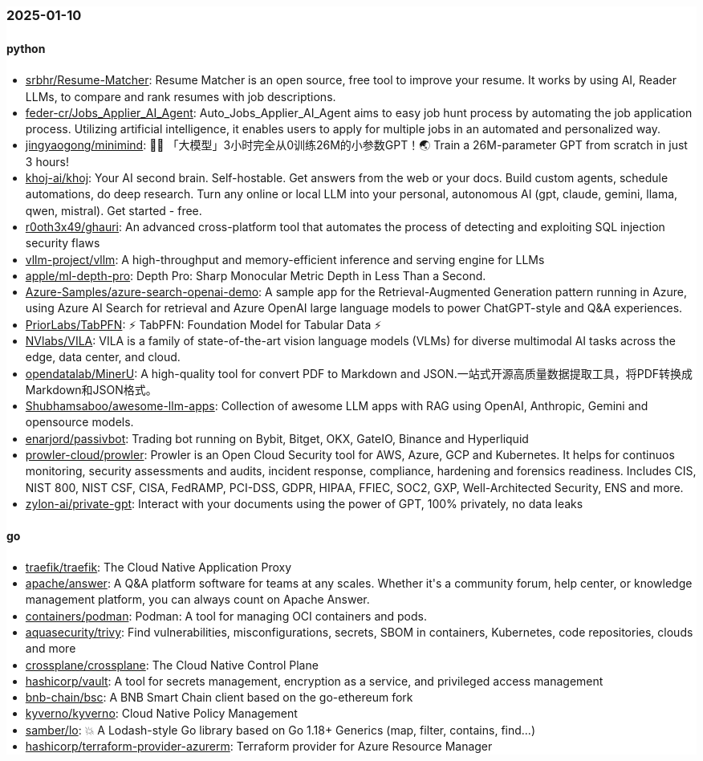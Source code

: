 ### 2025-01-10

#### python
* [srbhr/Resume-Matcher](https://github.com/srbhr/Resume-Matcher): Resume Matcher is an open source, free tool to improve your resume. It works by using AI, Reader LLMs, to compare and rank resumes with job descriptions.
* [feder-cr/Jobs_Applier_AI_Agent](https://github.com/feder-cr/Jobs_Applier_AI_Agent): Auto_Jobs_Applier_AI_Agent aims to easy job hunt process by automating the job application process. Utilizing artificial intelligence, it enables users to apply for multiple jobs in an automated and personalized way.
* [jingyaogong/minimind](https://github.com/jingyaogong/minimind): 🚀🚀 「大模型」3小时完全从0训练26M的小参数GPT！🌏 Train a 26M-parameter GPT from scratch in just 3 hours!
* [khoj-ai/khoj](https://github.com/khoj-ai/khoj): Your AI second brain. Self-hostable. Get answers from the web or your docs. Build custom agents, schedule automations, do deep research. Turn any online or local LLM into your personal, autonomous AI (gpt, claude, gemini, llama, qwen, mistral). Get started - free.
* [r0oth3x49/ghauri](https://github.com/r0oth3x49/ghauri): An advanced cross-platform tool that automates the process of detecting and exploiting SQL injection security flaws
* [vllm-project/vllm](https://github.com/vllm-project/vllm): A high-throughput and memory-efficient inference and serving engine for LLMs
* [apple/ml-depth-pro](https://github.com/apple/ml-depth-pro): Depth Pro: Sharp Monocular Metric Depth in Less Than a Second.
* [Azure-Samples/azure-search-openai-demo](https://github.com/Azure-Samples/azure-search-openai-demo): A sample app for the Retrieval-Augmented Generation pattern running in Azure, using Azure AI Search for retrieval and Azure OpenAI large language models to power ChatGPT-style and Q&A experiences.
* [PriorLabs/TabPFN](https://github.com/PriorLabs/TabPFN): ⚡ TabPFN: Foundation Model for Tabular Data ⚡
* [NVlabs/VILA](https://github.com/NVlabs/VILA): VILA is a family of state-of-the-art vision language models (VLMs) for diverse multimodal AI tasks across the edge, data center, and cloud.
* [opendatalab/MinerU](https://github.com/opendatalab/MinerU): A high-quality tool for convert PDF to Markdown and JSON.一站式开源高质量数据提取工具，将PDF转换成Markdown和JSON格式。
* [Shubhamsaboo/awesome-llm-apps](https://github.com/Shubhamsaboo/awesome-llm-apps): Collection of awesome LLM apps with RAG using OpenAI, Anthropic, Gemini and opensource models.
* [enarjord/passivbot](https://github.com/enarjord/passivbot): Trading bot running on Bybit, Bitget, OKX, GateIO, Binance and Hyperliquid
* [prowler-cloud/prowler](https://github.com/prowler-cloud/prowler): Prowler is an Open Cloud Security tool for AWS, Azure, GCP and Kubernetes. It helps for continuos monitoring, security assessments and audits, incident response, compliance, hardening and forensics readiness. Includes CIS, NIST 800, NIST CSF, CISA, FedRAMP, PCI-DSS, GDPR, HIPAA, FFIEC, SOC2, GXP, Well-Architected Security, ENS and more.
* [zylon-ai/private-gpt](https://github.com/zylon-ai/private-gpt): Interact with your documents using the power of GPT, 100% privately, no data leaks

#### go
* [traefik/traefik](https://github.com/traefik/traefik): The Cloud Native Application Proxy
* [apache/answer](https://github.com/apache/answer): A Q&A platform software for teams at any scales. Whether it's a community forum, help center, or knowledge management platform, you can always count on Apache Answer.
* [containers/podman](https://github.com/containers/podman): Podman: A tool for managing OCI containers and pods.
* [aquasecurity/trivy](https://github.com/aquasecurity/trivy): Find vulnerabilities, misconfigurations, secrets, SBOM in containers, Kubernetes, code repositories, clouds and more
* [crossplane/crossplane](https://github.com/crossplane/crossplane): The Cloud Native Control Plane
* [hashicorp/vault](https://github.com/hashicorp/vault): A tool for secrets management, encryption as a service, and privileged access management
* [bnb-chain/bsc](https://github.com/bnb-chain/bsc): A BNB Smart Chain client based on the go-ethereum fork
* [kyverno/kyverno](https://github.com/kyverno/kyverno): Cloud Native Policy Management
* [samber/lo](https://github.com/samber/lo): 💥 A Lodash-style Go library based on Go 1.18+ Generics (map, filter, contains, find...)
* [hashicorp/terraform-provider-azurerm](https://github.com/hashicorp/terraform-provider-azurerm): Terraform provider for Azure Resource Manager